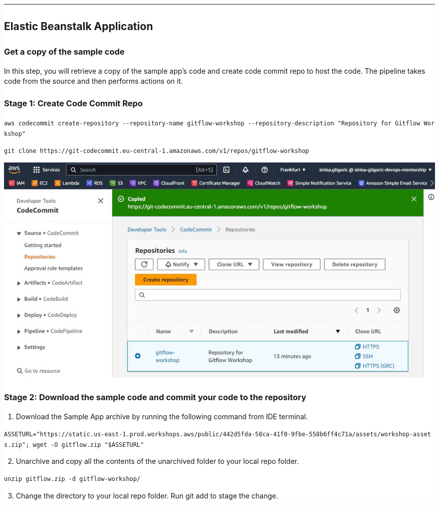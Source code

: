 -----------------------------------------

## Elastic Beanstalk Application

### Get a copy of the sample code

In this step, you will retrieve a copy of the sample app’s code and create code commit repo to host the code. The pipeline takes code from the source and then performs actions on it.

### Stage 1: Create Code Commit Repo

`aws codecommit create-repository --repository-name gitflow-workshop --repository-description "Repository for Gitflow Workshop"`

`git clone https://git-codecommit.eu-central-1.amazonaws.com/v1/repos/gitflow-workshop`

![code-commit-repo](./images/code-commit-repo.jpg)

### Stage 2: Download the sample code and commit your code to the repository

1. Download the Sample App archive by running the following command from IDE terminal.

`ASSETURL="https://static.us-east-1.prod.workshops.aws/public/442d5fda-58ca-41f0-9fbe-558b6ff4c71a/assets/workshop-assets.zip"; wget -O gitflow.zip "$ASSETURL"`

2. Unarchive and copy all the contents of the unarchived folder to your local repo folder.

`unzip gitflow.zip -d gitflow-workshop/`

3. Change the directory to your local repo folder. Run git add to stage the change.
